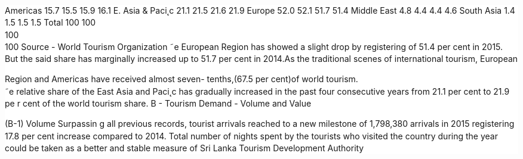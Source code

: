 Americas
15.7
15.5
15.9
16.1
E. Asia & Paci˛c 
21.1
21.5
21.6
21.9
Europe
52.0
52.1
51.7
51.4
Middle East
4.8
4.4
4.4
4.6
South Asia
1.4
1.5
1.5
1.5
Total
100
100               
100               
100
Source - World Tourism Organization 
˜e European Region has showed a slight drop by 
registering of 51.4 per cent in 2015. But the said share 
has marginally increased up to 51.7 per cent in 2014.As 
the traditional scenes of international tourism, European 

Region and Americas have received almost seven-
tenths,(67.5 per cent)of world tourism.   
˜e relative share of the East Asia and Paci˛c has gradually 
increased in the past four consecutive years from 21.1 per 
cent to 21.9 pe
r cent of the world tourism share. 
B - Tourism Demand - Volume and Value

(B-1) Volume
Surpassin
g all previous records, tourist arrivals reached to 
a new milestone of 1,798,380 arrivals in 2015 registering 
17.8 per cent increase compared to 2014. Total number of 
nights spent by the tourists who visited the country during 
the year could be taken as a better and stable measure of 
Sri Lanka Tourism Development Authority
